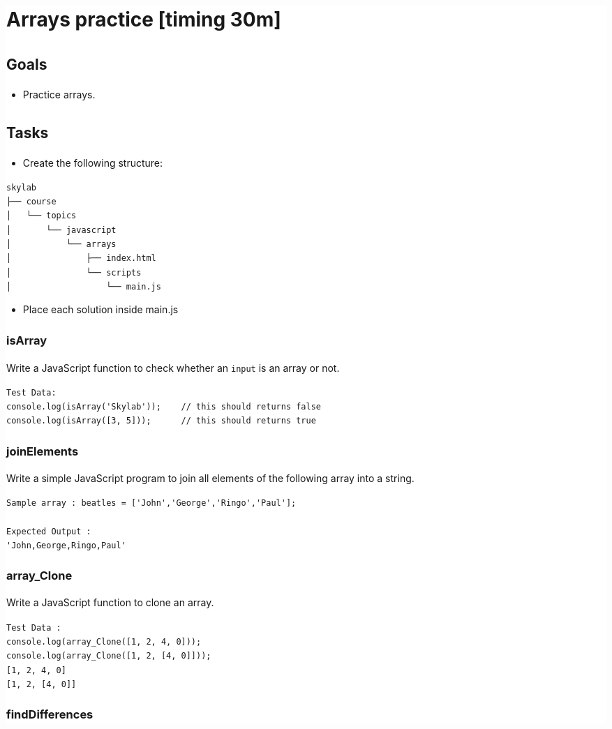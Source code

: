 # Arrays practice [timing 30m]

## Goals

- Practice arrays.

## Tasks

- Create the following structure:

```
skylab
├── course
│   └── topics
│       └── javascript
│           └── arrays
│               ├── index.html
│               └── scripts
│                   └── main.js
```

- Place each solution inside main.js


### isArray

Write a JavaScript function to check whether an `input` is an array or not.

    Test Data:
    console.log(isArray('Skylab'));    // this should returns false
    console.log(isArray([3, 5]));      // this should returns true


### joinElements

Write a simple JavaScript program to join all elements of the following array into a string.

    Sample array : beatles = ['John','George','Ringo','Paul'];
    
    Expected Output : 
    'John,George,Ringo,Paul'


### array_Clone

Write a JavaScript function to clone an array.

    Test Data :
    console.log(array_Clone([1, 2, 4, 0])); 
    console.log(array_Clone([1, 2, [4, 0]]));
    [1, 2, 4, 0] 
    [1, 2, [4, 0]]

### findDifferences
